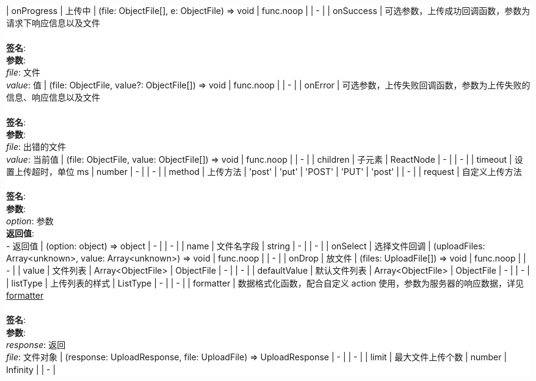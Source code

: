 | onProgress        | 上传中                                                                                                                                                                                                                                             | (file: ObjectFile[], e: ObjectFile) => void                                                            | func.noop |          | -        |
| onSuccess         | 可选参数，上传成功回调函数，参数为请求下响应信息以及文件<br/><br/>**签名**:<br/>**参数**:<br/>_file_: 文件<br/>_value_: 值                                                                                                                         | (file: ObjectFile, value?: ObjectFile[]) => void                                                       | func.noop |          | -        |
| onError           | 可选参数，上传失败回调函数，参数为上传失败的信息、响应信息以及文件<br/><br/>**签名**:<br/>**参数**:<br/>_file_: 出错的文件<br/>_value_: 当前值                                                                                                     | (file: ObjectFile, value: ObjectFile[]) => void                                                        | func.noop |          | -        |
| children          | 子元素                                                                                                                                                                                                                                             | ReactNode                                                                                              | -         |          | -        |
| timeout           | 设置上传超时，单位 ms                                                                                                                                                                                                                              | number                                                                                                 | -         |          | -        |
| method            | 上传方法                                                                                                                                                                                                                                           | 'post' \| 'put' \| 'POST' \| 'PUT'                                                                     | 'post'    |          | -        |
| request           | 自定义上传方法<br/><br/>**签名**:<br/>**参数**:<br/>_option_: 参数<br/>**返回值**:<br/>- 返回值                                                                                                                                                    | (option: object) => object                                                                             | -         |          | -        |
| name              | 文件名字段                                                                                                                                                                                                                                         | string                                                                                                 | -         |          | -        |
| onSelect          | 选择文件回调                                                                                                                                                                                                                                       | (uploadFiles: Array\<unknown>, value: Array\<unknown>) => void                                         | func.noop |          | -        |
| onDrop            | 放文件                                                                                                                                                                                                                                             | (files: UploadFile[]) => void                                                                          | func.noop |          | -        |
| value             | 文件列表                                                                                                                                                                                                                                           | Array\<ObjectFile> \| ObjectFile                                                                       | -         |          | -        |
| defaultValue      | 默认文件列表                                                                                                                                                                                                                                       | Array\<ObjectFile> \| ObjectFile                                                                       | -         |          | -        |
| listType          | 上传列表的样式                                                                                                                                                                                                                                     | ListType                                                                                               | -         |          | -        |
| formatter         | 数据格式化函数，配合自定义 action 使用，参数为服务器的响应数据，详见 [formatter](#formater)<br/><br/>**签名**:<br/>**参数**:<br/>_response_: 返回<br/>_file_: 文件对象                                                                             | (response: UploadResponse, file: UploadFile) => UploadResponse                                         | -         |          | -        |
| limit             | 最大文件上传个数                                                                                                                                                                                                                                   | number                                                                                                 | Infinity  |          | -        |